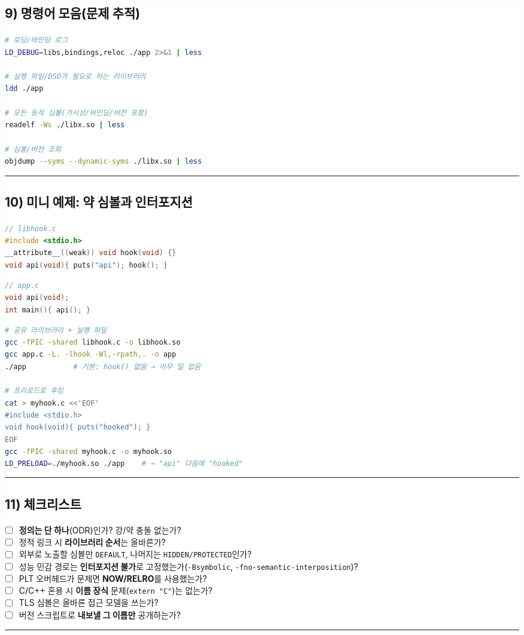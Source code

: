 ## 9) 명령어 모음(문제 추적)

```bash
# 로딩/바인딩 로그
LD_DEBUG=libs,bindings,reloc ./app 2>&1 | less

# 실행 파일/DSO가 필요로 하는 라이브러리
ldd ./app

# 모든 동적 심볼(가시성/바인딩/버전 포함)
readelf -Ws ./libx.so | less

# 심볼/버전 조회
objdump --syms --dynamic-syms ./libx.so | less
```

---

## 10) 미니 예제: 약 심볼과 인터포지션

```c
// libhook.c
#include <stdio.h>
__attribute__((weak)) void hook(void) {}
void api(void){ puts("api"); hook(); }
```

```c
// app.c
void api(void);
int main(){ api(); }
```

```bash
# 공유 라이브러리 + 실행 파일
gcc -fPIC -shared libhook.c -o libhook.so
gcc app.c -L. -lhook -Wl,-rpath,. -o app
./app           # 기본: hook() 없음 → 아무 일 없음

# 프리로드로 후킹
cat > myhook.c <<'EOF'
#include <stdio.h>
void hook(void){ puts("hooked"); }
EOF
gcc -fPIC -shared myhook.c -o myhook.so
LD_PRELOAD=./myhook.so ./app    # → "api" 다음에 "hooked"
```

---

## 11) 체크리스트

- [ ] **정의는 단 하나**(ODR)인가? 강/약 충돌 없는가?  
- [ ] 정적 링크 시 **라이브러리 순서**는 올바른가?  
- [ ] 외부로 노출할 심볼만 `DEFAULT`, 나머지는 `HIDDEN/PROTECTED`인가?  
- [ ] 성능 민감 경로는 **인터포지션 불가**로 고정했는가(`-Bsymbolic`, `-fno-semantic-interposition`)?  
- [ ] PLT 오버헤드가 문제면 **NOW/RELRO**를 사용했는가?  
- [ ] C/C++ 혼용 시 **이름 장식** 문제(`extern "C"`)는 없는가?  
- [ ] TLS 심볼은 올바른 접근 모델을 쓰는가?  
- [ ] 버전 스크립트로 **내보낼 그 이름만** 공개하는가?

---